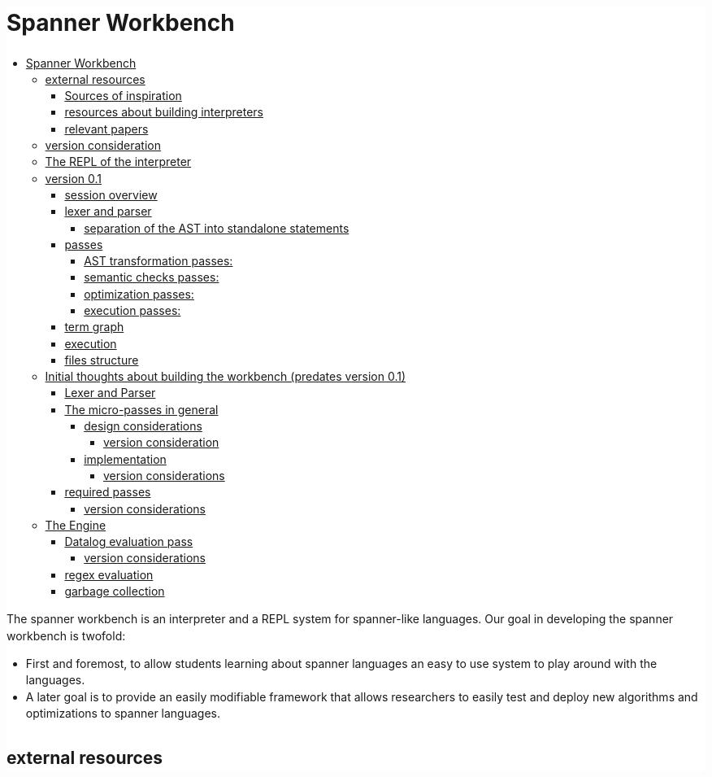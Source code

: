 
# Spanner Workbench




- [Spanner Workbench](#spanner-workbench)
    - [external resources](#external-resources)
        - [Sources of inspiration](#sources-of-inspiration)
        - [resources about building interpreters](#resources-about-building-interpreters)
        - [relevant papers](#relevant-papers)
    - [version consideration](#version-consideration)
    - [The REPL of the interpreter](#the-repl-of-the-interpreter)
    - [version 0.1](#version-01)
        - [session overview](#session-overview)
        - [lexer and parser](#lexer-and-parser)
            - [separation of the AST into standalone statements](#separation-of-the-ast-into-standalone-statements)
        - [passes](#passes)
            - [AST transformation passes:](#ast-transformation-passes)
            - [semantic checks passes:](#semantic-checks-passes)
            - [optimization passes:](#optimization-passes)
            - [execution passes:](#execution-passes)
        - [term graph](#term-graph)
        - [execution](#execution)
        - [files structure](#files-structure)
    - [Initial thoughts about building the workbench (predates version 0.1)](#initial-thoughts-about-building-the-workbench-predates-version-01)
        - [Lexer and Parser](#lexer-and-parser-1)
        - [The micro-passes in general](#the-micro-passes-in-general)
            - [design considerations](#design-considerations)
                - [version consideration](#version-consideration-1)
            - [implementation](#implementation)
                - [version considerations](#version-considerations)
        - [required passes](#required-passes)
            - [version considerations](#version-considerations-1)
    - [The Engine](#the-engine)
        - [Datalog evaluation pass](#datalog-evaluation-pass)
            - [version considerations](#version-considerations-2)
        - [regex evaluation](#regex-evaluation)
        - [garbage collection](#garbage-collection)



The spanner workbench is an interpreter and a REPL system for spanner-like languages.
Our goal in developing the spanner workbench is twofold:

* First and foremost, to allow students learning about spanner languages an easy to use system to play around with the languages.
* A later goal is to provide an easily modifiable framework that allows researchers to easily test and deploy new algorithms and optimizations to spanner languages.

## external resources
